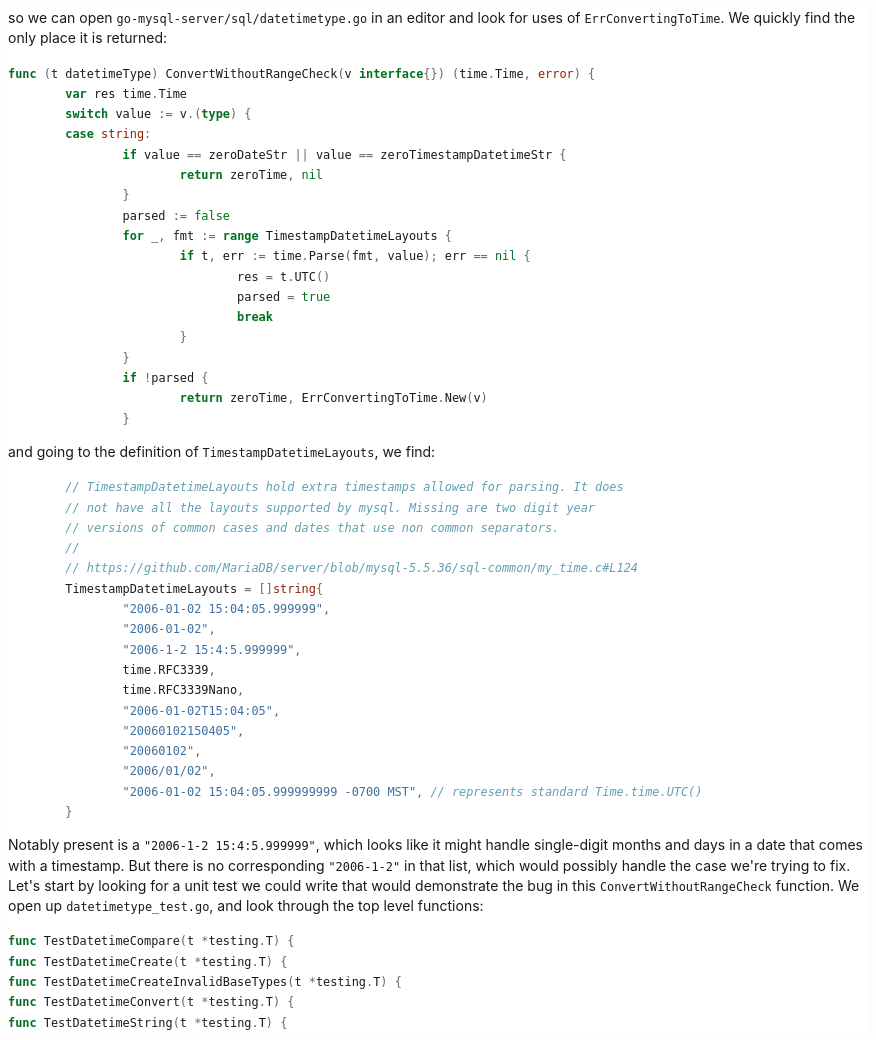 so we can open `go-mysql-server/sql/datetimetype.go` in an editor and look for uses of `ErrConvertingToTime`. We quickly find the only place it is returned:

```go
func (t datetimeType) ConvertWithoutRangeCheck(v interface{}) (time.Time, error) {
        var res time.Time
        switch value := v.(type) {
        case string:
                if value == zeroDateStr || value == zeroTimestampDatetimeStr {
                        return zeroTime, nil
                }
                parsed := false
                for _, fmt := range TimestampDatetimeLayouts {
                        if t, err := time.Parse(fmt, value); err == nil {
                                res = t.UTC()
                                parsed = true
                                break
                        }
                }
                if !parsed {
                        return zeroTime, ErrConvertingToTime.New(v)
                }
```

and going to the definition of `TimestampDatetimeLayouts`, we find:

```go
        // TimestampDatetimeLayouts hold extra timestamps allowed for parsing. It does
        // not have all the layouts supported by mysql. Missing are two digit year
        // versions of common cases and dates that use non common separators.
        //
        // https://github.com/MariaDB/server/blob/mysql-5.5.36/sql-common/my_time.c#L124
        TimestampDatetimeLayouts = []string{
                "2006-01-02 15:04:05.999999",
                "2006-01-02",
                "2006-1-2 15:4:5.999999",
                time.RFC3339,
                time.RFC3339Nano,
                "2006-01-02T15:04:05",
                "20060102150405",
                "20060102",
                "2006/01/02",
                "2006-01-02 15:04:05.999999999 -0700 MST", // represents standard Time.time.UTC()
        }
```

Notably present is a `"2006-1-2 15:4:5.999999"`, which looks like it might handle single-digit months and days in a date that comes with a timestamp. But there is no corresponding `"2006-1-2"` in that list, which would possibly handle the case we're trying to fix. Let's start by looking for a unit test we could write that would demonstrate the bug in this `ConvertWithoutRangeCheck` function. We open up `datetimetype_test.go`, and look through the top level functions:

```go
func TestDatetimeCompare(t *testing.T) {
func TestDatetimeCreate(t *testing.T) {
func TestDatetimeCreateInvalidBaseTypes(t *testing.T) {
func TestDatetimeConvert(t *testing.T) {
func TestDatetimeString(t *testing.T) {
```
